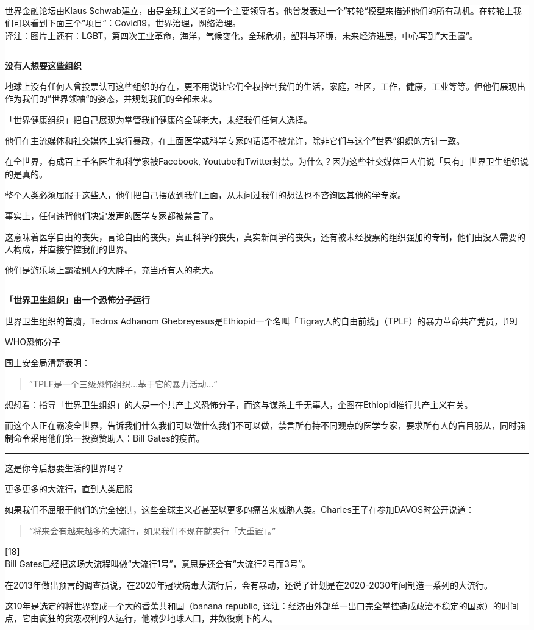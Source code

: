   
  
世界金融论坛由Klaus Schwab建立，由是全球主义者的一个主要领导者。他曾发表过一个”转轮“模型来描述他们的所有动机。在转轮上我们可以看到下面三个”项目“：Covid19，世界治理，网络治理。  
译注：图片上还有：LGBT，第四次工业革命，海洋，气候变化，全球危机，塑料与环境，未来经济进展，中心写到”大重置“。  
  

* * *

  
**没有人想要这些组织**  
  
地球上没有任何人曾投票认可这些组织的存在，更不用说让它们全权控制我们的生活，家庭，社区，工作，健康，工业等等。但他们展现出作为我们的”世界领袖“的姿态，并规划我们的全部未来。  
  
「世界健康组织」把自己展现为掌管我们健康的全球老大，未经我们任何人选择。  
  
他们在主流媒体和社交媒体上实行暴政，在上面医学或科学专家的话语不被允许，除非它们与这个”世界“组织的方针一致。  
  
在全世界，有成百上千名医生和科学家被Facebook, Youtube和Twitter封禁。为什么？因为这些社交媒体巨人们说「只有」世界卫生组织说的是真的。  
  
整个人类必须屈服于这些人，他们把自己摆放到我们上面，从未问过我们的想法也不咨询医其他的学专家。  
  
事实上，任何违背他们决定发声的医学专家都被禁言了。  
  
这意味着医学自由的丧失，言论自由的丧失，真正科学的丧失，真实新闻学的丧失，还有被未经投票的组织强加的专制，他们由没人需要的人构成，并直接掌控我们的世界。  
  
他们是游乐场上霸凌别人的大胖子，充当所有人的老大。  
  

* * *

  
**「世界卫生组织」由一个恐怖分子运行**  
  
世界卫生组织的首脑，Tedros Adhanom Ghebreyesus是Ethiopid一个名叫「Tigray人的自由前线」（TPLF）的暴力革命共产党员，\[19\]  
  
WHO恐怖分子  
  
国土安全局清楚表明：  

> ”TPLF是一个三级恐怖组织...基于它的暴力活动...“  

  
  
想想看：指导「世界卫生组织」的人是一个共产主义恐怖分子，而这与谋杀上千无辜人，企图在Ethiopid推行共产主义有关。  
  
而这个人正在霸凌全世界，告诉我们什么我们可以做什么我们不可以做，禁言所有持不同观点的医学专家，要求所有人的盲目服从，同时强制命令采用他们第一投资赞助人：Bill Gates的疫苗。  
  

* * *

  
这是你今后想要生活的世界吗？  
  
更多更多的大流行，直到人类屈服  
  
如果我们不屈服于他们的完全控制，这些全球主义者甚至以更多的痛苦来威胁人类。Charles王子在参加DAVOS时公开说道：  

> “将来会有越来越多的大流行，如果我们不现在就实行「大重置」。”  

  
\[18\]  
Bill Gates已经把这场大流程叫做“大流行1号”，意思是还会有“大流行2号而3号”。  
  
在2013年做出预言的调查员说，在2020年冠状病毒大流行后，会有暴动，还说了计划是在2020-2030年间制造一系列的大流行。  
  
这10年是选定的将世界变成一个大的香蕉共和国（banana republic, 译注：经济由外部单一出口完全掌控造成政治不稳定的国家）的时间点，它由疯狂的贪恋权利的人运行，他减少地球人口，并奴役剩下的人。  
  